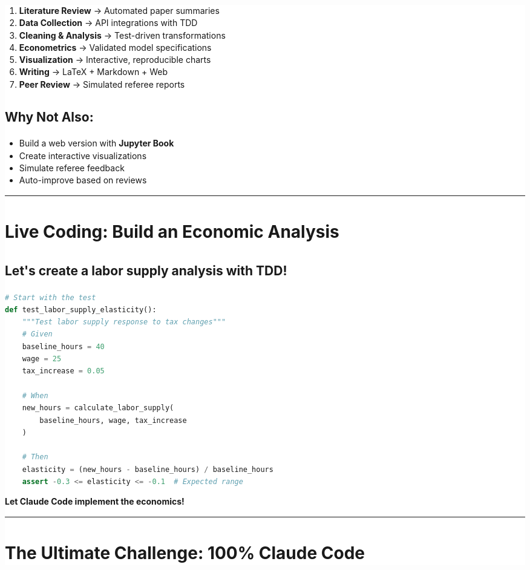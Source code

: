 <div class="research-flow">

1. **Literature Review** → Automated paper summaries
2. **Data Collection** → API integrations with TDD
3. **Cleaning & Analysis** → Test-driven transformations
4. **Econometrics** → Validated model specifications
5. **Visualization** → Interactive, reproducible charts
6. **Writing** → LaTeX + Markdown + Web
7. **Peer Review** → Simulated referee reports

</div>

## Why Not Also:
- Build a web version with **Jupyter Book**
- Create interactive visualizations
- Simulate referee feedback
- Auto-improve based on reviews

---

# Live Coding: Build an Economic Analysis



## Let's create a labor supply analysis with TDD!

```python
# Start with the test
def test_labor_supply_elasticity():
    """Test labor supply response to tax changes"""
    # Given
    baseline_hours = 40
    wage = 25
    tax_increase = 0.05
    
    # When
    new_hours = calculate_labor_supply(
        baseline_hours, wage, tax_increase
    )
    
    # Then
    elasticity = (new_hours - baseline_hours) / baseline_hours
    assert -0.3 <= elasticity <= -0.1  # Expected range
```

**Let Claude Code implement the economics!**

---

# The Ultimate Challenge: 100% Claude Code
